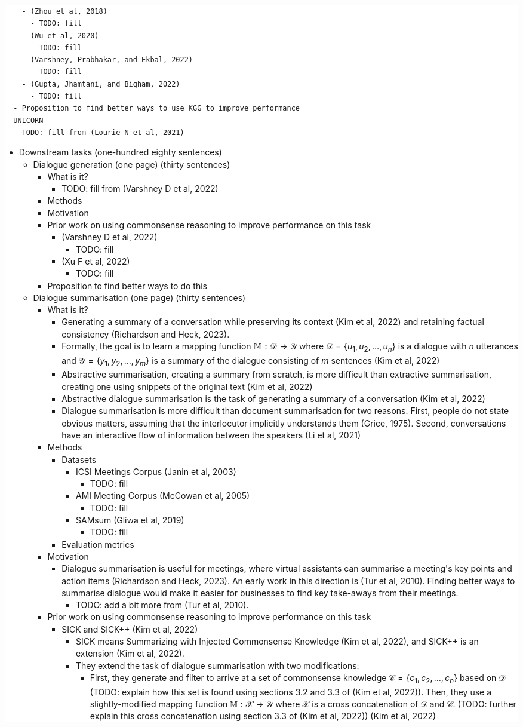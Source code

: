        - (Zhou et al, 2018)
          - TODO: fill
        - (Wu et al, 2020)
          - TODO: fill
        - (Varshney, Prabhakar, and Ekbal, 2022)
          - TODO: fill
        - (Gupta, Jhamtani, and Bigham, 2022)
          - TODO: fill
      - Proposition to find better ways to use KGG to improve performance
    - UNICORN
      - TODO: fill from (Lourie N et al, 2021)
  - Downstream tasks (one-hundred eighty sentences)
    - Dialogue generation (one page) (thirty sentences)
      - What is it?
        - TODO: fill from (Varshney D et al, 2022)
      - Methods
      - Motivation
      - Prior work on using commonsense reasoning to improve performance on this task
        - (Varshney D et al, 2022)
          - TODO: fill
        - (Xu F et al, 2022)
          - TODO: fill
      - Proposition to find better ways to do this
    - Dialogue summarisation (one page) (thirty sentences)
      - What is it?
        - Generating a summary of a conversation while preserving its context (Kim et al, 2022) and retaining factual consistency (Richardson and Heck, 2023).
        - Formally, the goal is to learn a mapping function $\mathbb{M}: \mathcal{D} \to \mathcal{Y}$ where $\mathcal{D} = \{u_1, u_2, \ldots, u_n\}$ is a dialogue with $n$ utterances and $\mathcal{Y} = \{y_1, y_2, \ldots, y_m\}$ is a summary of the dialogue consisting of $m$ sentences (Kim et al, 2022)
        - Abstractive summarisation, creating a summary from scratch, is more difficult than extractive summarisation, creating one using snippets of the original text (Kim et al, 2022)
        - Abstractive dialogue summarisation is the task of generating a summary of a conversation (Kim et al, 2022)
        - Dialogue summarisation is more difficult than document summarisation for two reasons. First, people do not state obvious matters, assuming that the interlocutor implicitly understands them (Grice, 1975). Second, conversations have an interactive flow of information between the speakers (Li et al, 2021)
      - Methods
        - Datasets
          - ICSI Meetings Corpus (Janin et al, 2003)
            - TODO: fill
          - AMI Meeting Corpus (McCowan et al, 2005)
            - TODO: fill
          - SAMsum (Gliwa et al, 2019)
            - TODO: fill
        - Evaluation metrics
      - Motivation
        - Dialogue summarisation is useful for meetings, where virtual assistants can summarise a meeting's key points and action items (Richardson and Heck, 2023). An early work in this direction is (Tur et al, 2010). Finding better ways to summarise dialogue would make it easier for businesses to find key take-aways from their meetings.
          - TODO: add a bit more from (Tur et al, 2010).
      - Prior work on using commonsense reasoning to improve performance on this task
        - SICK and SICK++ (Kim et al, 2022)
          - SICK means Summarizing with Injected Commonsense Knowledge (Kim et al, 2022), and SICK++ is an extension (Kim et al, 2022).
          - They extend the task of dialogue summarisation with two modifications:
            - First, they generate and filter to arrive at a set of commonsense knowledge $\mathcal{C} = \{c_1, c_2, \ldots, c_n\}$ based on $\mathcal{D}$ (TODO: explain how this set is found using sections 3.2 and 3.3 of (Kim et al, 2022)). Then, they use a slightly-modified mapping function $\mathbb{M}: \mathcal{X} \to \mathcal{Y}$ where $\mathcal{X}$ is a cross concatenation of $\mathcal{D}$ and $\mathcal{C}$. (TODO: further explain this cross concatenation using section 3.3 of (Kim et al, 2022)) (Kim et al, 2022)